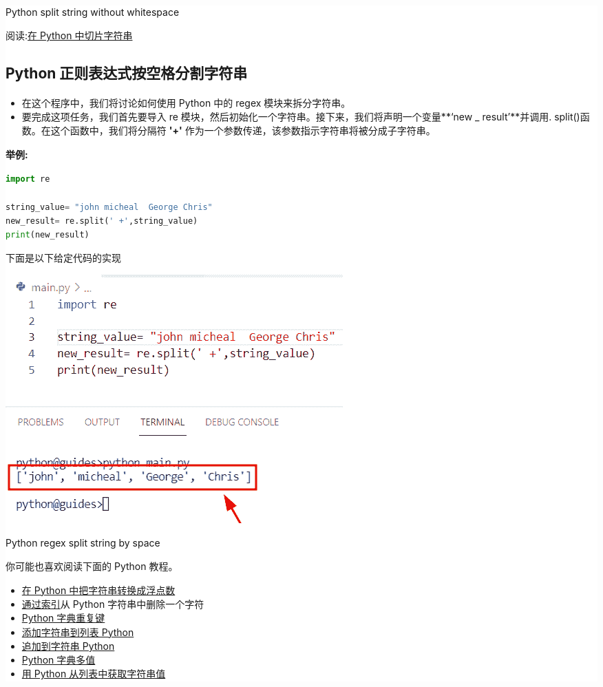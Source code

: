 Python split string without whitespace

阅读:[在 Python 中切片字符串](https://pythonguides.com/slicing-string-in-python/)

## Python 正则表达式按空格分割字符串

*   在这个程序中，我们将讨论如何使用 Python 中的 regex 模块来拆分字符串。
*   要完成这项任务，我们首先要导入 re 模块，然后初始化一个字符串。接下来，我们将声明一个变量**‘new _ result’**并调用. split()函数。在这个函数中，我们将分隔符 **'+'** 作为一个参数传递，该参数指示字符串将被分成子字符串。

**举例:**

```py
import re 

string_value= "john micheal  George Chris"         
new_result= re.split(' +',string_value)
print(new_result)
```

下面是以下给定代码的实现

![Python regex split string by space](img/ca4a7298038e0d5a1d2c77672326551c.png "Python regex split string by space")

Python regex split string by space

你可能也喜欢阅读下面的 Python 教程。

*   [在 Python 中把字符串转换成浮点数](https://pythonguides.com/convert-string-to-float-in-python/)
*   [通过索引](https://pythonguides.com/remove-character-from-python-string-through-index/)从 Python 字符串中删除一个字符
*   [Python 字典重复键](https://pythonguides.com/python-dictionary-duplicate-keys/)
*   [添加字符串到列表 Python](https://pythonguides.com/add-string-to-list-python/)
*   [追加到字符串 Python](https://pythonguides.com/append-to-a-string-python/)
*   [Python 字典多值](https://pythonguides.com/python-dictionary-multiple-values/)
*   [用 Python 从列表中获取字符串值](https://pythonguides.com/how-to-get-string-values-from-list-in-python/)
